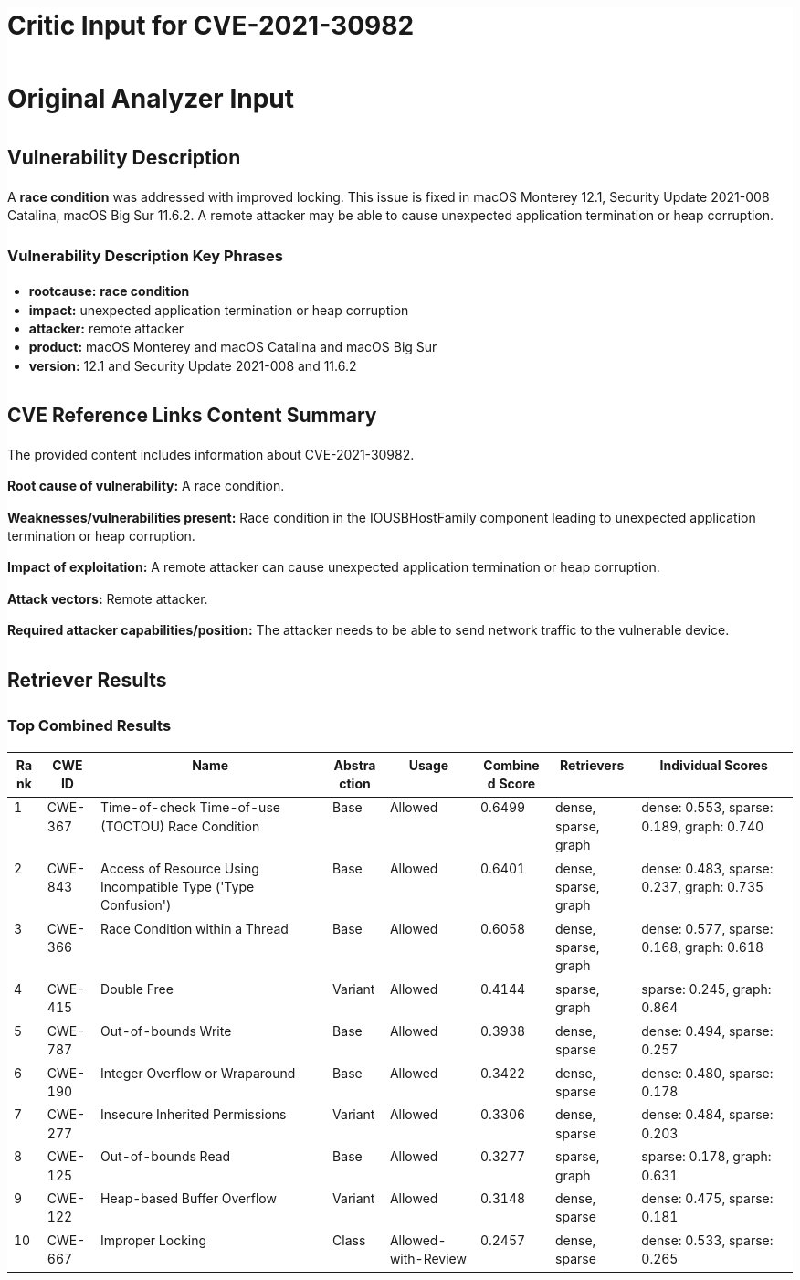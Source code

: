 # Critic Input for CVE-2021-30982



# Original Analyzer Input
## Vulnerability Description
A **race condition** was addressed with improved locking. This issue is fixed in macOS Monterey 12.1, Security Update 2021-008 Catalina, macOS Big Sur 11.6.2. A remote attacker may be able to cause unexpected application termination or heap corruption.

### Vulnerability Description Key Phrases
- **rootcause:** **race condition**
- **impact:** unexpected application termination or heap corruption
- **attacker:** remote attacker
- **product:** macOS Monterey and macOS Catalina and macOS Big Sur
- **version:** 12.1 and Security Update 2021-008 and 11.6.2

## CVE Reference Links Content Summary
The provided content includes information about CVE-2021-30982.

**Root cause of vulnerability:**
A race condition.

**Weaknesses/vulnerabilities present:**
Race condition in the IOUSBHostFamily component leading to unexpected application termination or heap corruption.

**Impact of exploitation:**
A remote attacker can cause unexpected application termination or heap corruption.

**Attack vectors:**
Remote attacker.

**Required attacker capabilities/position:**
The attacker needs to be able to send network traffic to the vulnerable device.

## Retriever Results

### Top Combined Results

| Rank | CWE ID | Name | Abstraction | Usage | Combined Score | Retrievers | Individual Scores |
|------|--------|------|-------------|-------|---------------|------------|-------------------|
| 1 | CWE-367 | Time-of-check Time-of-use (TOCTOU) Race Condition | Base | Allowed | 0.6499 | dense, sparse, graph | dense: 0.553, sparse: 0.189, graph: 0.740 |
| 2 | CWE-843 | Access of Resource Using Incompatible Type ('Type Confusion') | Base | Allowed | 0.6401 | dense, sparse, graph | dense: 0.483, sparse: 0.237, graph: 0.735 |
| 3 | CWE-366 | Race Condition within a Thread | Base | Allowed | 0.6058 | dense, sparse, graph | dense: 0.577, sparse: 0.168, graph: 0.618 |
| 4 | CWE-415 | Double Free | Variant | Allowed | 0.4144 | sparse, graph | sparse: 0.245, graph: 0.864 |
| 5 | CWE-787 | Out-of-bounds Write | Base | Allowed | 0.3938 | dense, sparse | dense: 0.494, sparse: 0.257 |
| 6 | CWE-190 | Integer Overflow or Wraparound | Base | Allowed | 0.3422 | dense, sparse | dense: 0.480, sparse: 0.178 |
| 7 | CWE-277 | Insecure Inherited Permissions | Variant | Allowed | 0.3306 | dense, sparse | dense: 0.484, sparse: 0.203 |
| 8 | CWE-125 | Out-of-bounds Read | Base | Allowed | 0.3277 | sparse, graph | sparse: 0.178, graph: 0.631 |
| 9 | CWE-122 | Heap-based Buffer Overflow | Variant | Allowed | 0.3148 | dense, sparse | dense: 0.475, sparse: 0.181 |
| 10 | CWE-667 | Improper Locking | Class | Allowed-with-Review | 0.2457 | dense, sparse | dense: 0.533, sparse: 0.265 |
